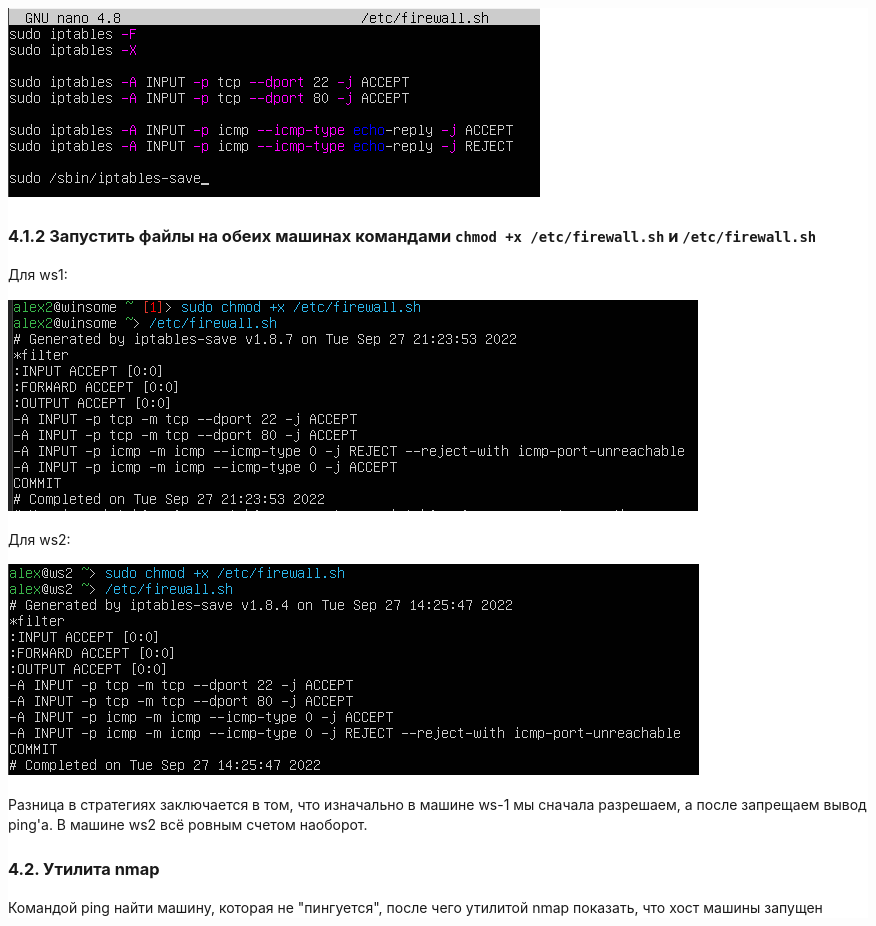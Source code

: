 ![](images/28.png)

### 4.1.2 Запустить файлы на обеих машинах командами `chmod +x /etc/firewall.sh` и `/etc/firewall.sh`

Для ws1:

![](images/29.png)

Для ws2:

![](images/30.png)

Разница в стратегиях заключается в том, что изначально в машине ws-1 мы сначала разрешаем, а после запрещаем вывод ping'a. В машине ws2 всё ровным счетом наоборот.

### 4.2. Утилита <b>nmap</b>

Командой ping найти машину, которая не "пингуется", после чего утилитой nmap показать, что хост машины запущен
